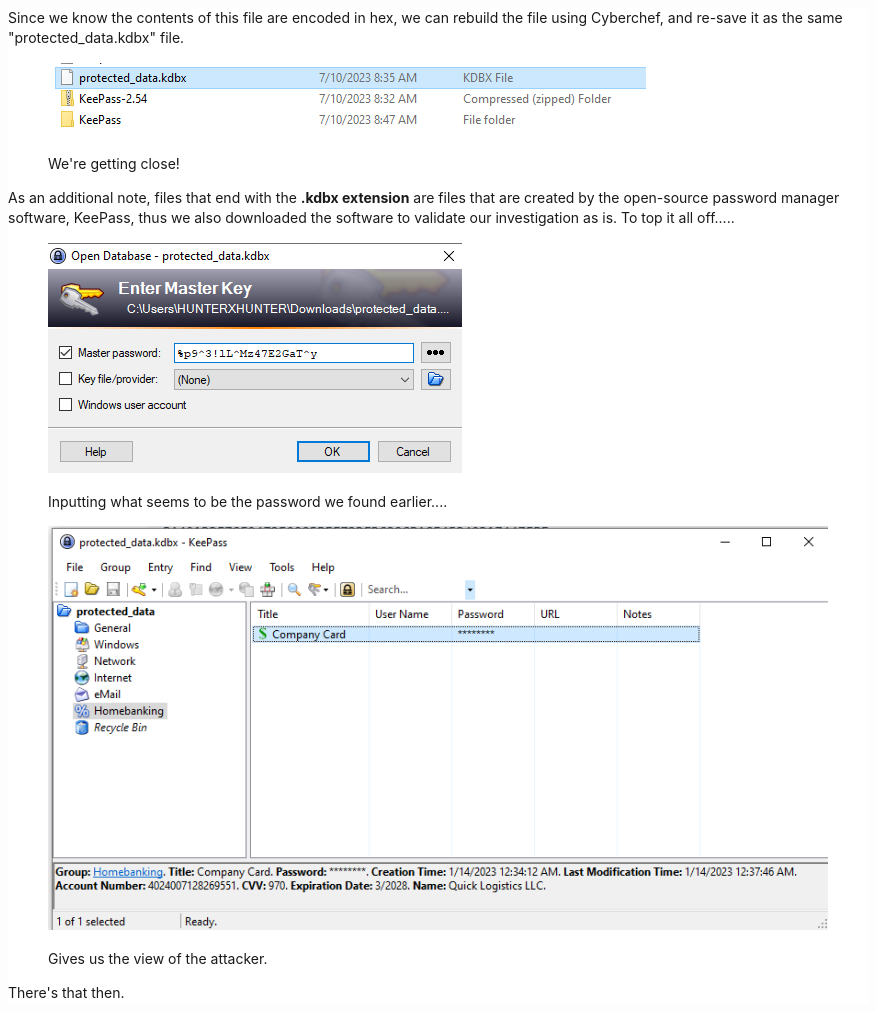 Since we know the contents of this file are encoded in hex, we can rebuild the file using Cyberchef, and re-save it as the same "protected\_data.kdbx" file.&#x20;

<figure><img src=".gitbook/assets/image (26).png" alt=""><figcaption><p>We're getting close!</p></figcaption></figure>

As an additional note, files that end with the **.kdbx extension** are files that are created by the open-source password manager software, KeePass, thus we also downloaded the software to validate our investigation as is. To top it all off.....

<figure><img src=".gitbook/assets/image (12).png" alt=""><figcaption><p>Inputting what seems to be the password we found earlier....</p></figcaption></figure>

<figure><img src=".gitbook/assets/image (20).png" alt=""><figcaption><p>Gives us the view of the attacker.</p></figcaption></figure>

There's that then.

